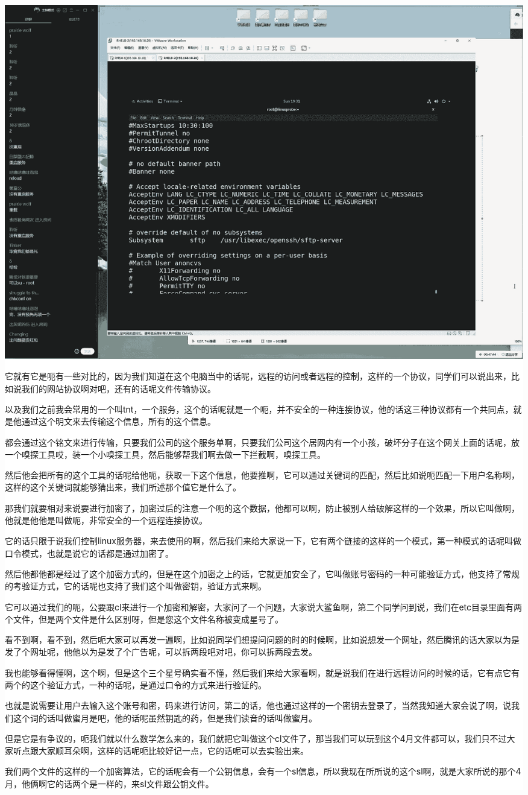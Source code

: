 ![](img/7dde111767c722ed1ef71e138505803c_61.png)

它就有它是呃有一些对比的，因为我们知道在这个电脑当中的话呢，远程的访问或者远程的控制，这样的一个协议，同学们可以说出来，比如说我们的网站协议啊对吧，还有的话呢文件传输协议。

以及我们之前我会常用的一个叫tnt，一个服务，这个的话呢就是一个呃，并不安全的一种连接协议，他的话这三种协议都有一个共同点，就是他通过这个明文来去传输这个信息，所有的这个信息。

都会通过这个铭文来进行传输，只要我们公司的这个服务单啊，只要我们公司这个居网内有一个小孩，破坏分子在这个网关上面的话呢，放一个嗅探工具哎，装一个小嗅探工具，然后能够帮我们啊去做一下拦截啊，嗅探工具。

然后他会把所有的这个工具的话呢给他呃，获取一下这个信息，他要推啊，它可以通过关键词的匹配，然后比如说呃匹配一下用户名称啊，这样的这个关键词就能够猜出来，我们所述那个值它是什么了。

那我们就要相对来说要进行加密了，加密过后的注意一个呃的这个数据，他都可以啊，防止被别人给破解这样的一个效果，所以它叫做啊，他就是他他是叫做呃，非常安全的一个远程连接协议。

它的话只限于说我们控制linux服务器，来去使用的啊，然后我们来给大家说一下，它有两个链接的这样的一个模式，第一种模式的话呢叫做口令模式，也就是说它的话都是通过加密了。

然后他都他都是经过了这个加密方式的，但是在这个加密之上的话，它就更加安全了，它叫做账号密码的一种可能验证方式，他支持了常规的考验证方式，它的话呢也支持了我们这个叫做密钥，验证方式来啊。

它可以通过我们的呃，公要跟cl来进行一个加密和解密，大家问了一个问题，大家说大鲨鱼啊，第二个同学问到说，我们在etc目录里面有两个文件，但是两个文件是什么区别呀，但是您这个文件名称被变成星号了。

看不到啊，看不到，然后呃大家可以再发一遍啊，比如说同学们想提问问题的时的时候啊，比如说想发一个网址，然后腾讯的话大家以为是发了个网址呢，他他以为是发了个广告呢，可以拆两段吧对吧，你可以拆两段去发。

我也能够看得懂啊，这个啊，但是这个三个星号确实看不懂，然后我们来给大家看啊，就是说我们在进行远程访问的时候的话，它有点它有两个的这个验证方式，一种的话呢，是通过口令的方式来进行验证的。

也就是说需要让用户去输入这个账号和密，码来进行访问，第二的话，他也通过这样的一个密钥去登录了，当然我知道大家会说了啊，说我们这个词的话叫做蜜月是吧，他的话呢虽然钥匙的药，但是我们读音的话叫做蜜月。

但是它是有争议的，呃我们就以什么数学怎么来的，我们就把它叫做这个cl文件了，那当我们可以玩到这个4月文件都可以，我们只不过大家听点跟大家顺耳朵啊，这样的话呢呃比较好记一点，它的话呢可以去实验出来。

我们两个文件的这样的一个加密算法，它的话呢会有一个公钥信息，会有一个sl信息，所以我现在所所说的这个sl啊，就是大家所说的那个4月，他俩啊它的话两个是一样的，来sl文件跟公钥文件。
